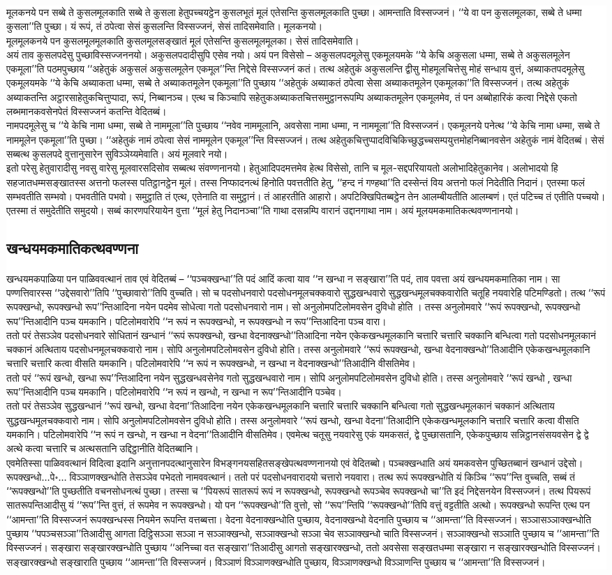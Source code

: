 मूलकनये पन सब्बे ते कुसलमूलकाति सब्बे ते कुसला हेतुपच्चयट्ठेन कुसलभूतं मूलं एतेसन्ति कुसलमूलकाति पुच्छा। आमन्ताति विस्सज्जनं। ‘‘ये वा पन कुसलमूलका, सब्बे ते धम्मा कुसला’’ति पुच्छा। यं रूपं, तं ठपेत्वा सेसं कुसलन्ति विस्सज्जनं, सेसं तादिसमेवाति। मूलकनयो।  
मूलमूलकनये पन कुसलमूलमूलकाति कुसलमूलसङ्खातं मूलं एतेसन्ति कुसलमूलमूलका। सेसं तादिसमेवाति।  
अयं ताव कुसलपदेसु पुच्छाविस्सज्जननयो। अकुसलपदादीसुपि एसेव नयो। अयं पन विसेसो – अकुसलपदमूलेसु एकमूलयमके ‘‘ये केचि अकुसला धम्मा, सब्बे ते अकुसलमूलेन एकमूला’’ति पठमपुच्छाय ‘‘अहेतुकं अकुसलं अकुसलमूलेन एकमूल’’न्ति निद्देसे विस्सज्जनं कतं। तत्थ अहेतुकं अकुसलन्ति द्वीसु मोहमूलचित्तेसु मोहं सन्धाय वुत्तं, अब्याकतपदमूलेसु एकमूलयमके ‘‘ये केचि अब्याकता धम्मा, सब्बे ते अब्याकतमूलेन एकमूला’’ति पुच्छाय ‘‘अहेतुकं अब्याकतं ठपेत्वा सेसा अब्याकतमूलेन एकमूलका’’ति विस्सज्जनं। तत्थ अहेतुकं अब्याकतन्ति अट्ठारसाहेतुकचित्तुप्पादा, रूपं, निब्बानञ्च। एत्थ च किञ्चापि सहेतुकअब्याकतचित्तसमुट्ठानरूपम्पि अब्याकतमूलेन एकमूलमेव, तं पन अब्बोहारिकं कत्वा निद्देसे एकतो लब्भमानकवसेनपेतं विस्सज्जनं कतन्ति वेदितब्बं।  
नामपदमूलेसु च ‘‘ये केचि नामा धम्मा, सब्बे ते नाममूला’’ति पुच्छाय ‘‘नवेव नाममूलानि, अवसेसा नामा धम्मा, न नाममूला’’ति विस्सज्जनं। एकमूलनये पनेत्थ ‘‘ये केचि नामा धम्मा, सब्बे ते नाममूलेन एकमूला’’ति पुच्छा। ‘‘अहेतुकं नामं ठपेत्वा सेसं नाममूलेन एकमूल’’न्ति विस्सज्जनं। तत्थ अहेतुकचित्तुप्पादविचिकिच्छुद्धच्चसम्पयुत्तमोहनिब्बानवसेन अहेतुकं नामं वेदितब्बं। सेसं सब्बत्थ कुसलपदे वुत्तानुसारेन सुविञ्ञेय्यमेवाति। अयं मूलवारे नयो।  
इतो परेसु हेतुवारादीसु नवसु वारेसु मूलवारसदिसोव सब्बत्थ संवण्णनानयो। हेतुआदिपदमत्तमेव हेत्थ विसेसो, तानि च मूल-सद्दपरियायतो अलोभादिहेतुकानेव। अलोभादयो हि सहजातधम्मसङ्खातस्स अत्तनो फलस्स पतिट्ठानट्ठेन मूलं। तस्स निप्फादनत्थं हिनोति पवत्ततीति हेतु, ‘‘हन्द नं गण्हथा’’ति दस्सेन्तं विय अत्तनो फलं निदेतीति निदानं। एतस्मा फलं सम्भवतीति सम्भवो। पभवतीति पभवो। समुट्ठाति तं एत्थ, एतेनाति वा समुट्ठानं। तं आहरतीति आहारो। अपटिक्खिपितब्बट्ठेन तेन आलम्बीयतीति आलम्बणं। एतं पटिच्च तं एतीति पच्चयो। एतस्मा तं समुदेतीति समुदयो। सब्बं कारणपरियायेन वुत्ता ‘‘मूलं हेतु निदानञ्चा’’ति गाथा दसन्नम्पि वारानं उद्दानगाथा नाम। अयं मूलयमकमातिकत्थवण्णनानयो।  


## खन्धयमकमातिकत्थवण्णना

खन्धयमकपाळिया पन पाळिववत्थानं ताव एवं वेदितब्बं – ‘‘पञ्चक्खन्धा’’ति पदं आदिं कत्वा याव ‘‘न खन्धा न सङ्खारा’’ति पदं, ताव पवत्ता अयं खन्धयमकमातिका नाम। सा पण्णत्तिवारस्स ‘‘उद्देसवारो’’तिपि ‘‘पुच्छावारो’’तिपि वुच्चति। सो च पदसोधनवारो पदसोधनमूलचक्कवारो सुद्धखन्धवारो सुद्धखन्धमूलचक्कवारोति चतूहि नयवारेहि पटिमण्डितो। तत्थ ‘‘रूपं रूपक्खन्धो, रूपक्खन्धो रूप’’न्तिआदिना नयेन पदमेव सोधेत्वा गतो पदसोधनवारो नाम। सो अनुलोमपटिलोमवसेन दुविधो होति । तस्स अनुलोमवारे ‘‘रूपं रूपक्खन्धो, रूपक्खन्धो रूप’’न्तिआदीनि पञ्च यमकानि। पटिलोमवारेपि ‘‘न रूपं न रूपक्खन्धो, न रूपक्खन्धो न रूप’’न्तिआदिना पञ्च वारा।  
ततो परं तेसञ्ञेव पदसोधनवारे सोधितानं खन्धानं ‘‘रूपं रूपक्खन्धो, खन्धा वेदनाक्खन्धो’’तिआदिना नयेन एकेकखन्धमूलकानि चत्तारि चत्तारि चक्कानि बन्धित्वा गतो पदसोधनमूलकानं चक्कानं अत्थिताय पदसोधनमूलचक्कवारो नाम। सोपि अनुलोमपटिलोमवसेन दुविधो होति। तस्स अनुलोमवारे ‘‘रूपं रूपक्खन्धो, खन्धा वेदनाक्खन्धो’’तिआदीनि एकेकखन्धमूलकानि चत्तारि चत्तारि कत्वा वीसति यमकानि। पटिलोमवारेपि ‘‘न रूपं न रूपक्खन्धो, न खन्धा न वेदनाक्खन्धो’’तिआदीनि वीसतिमेव।  
ततो परं ‘‘रूपं खन्धो, खन्धा रूप’’न्तिआदिना नयेन सुद्धखन्धवसेनेव गतो सुद्धखन्धवारो नाम। सोपि अनुलोमपटिलोमवसेन दुविधो होति। तस्स अनुलोमवारे ‘‘रूपं खन्धो , खन्धा रूप’’न्तिआदीनि पञ्च यमकानि। पटिलोमवारेपि ‘‘न रूपं न खन्धो, न खन्धा न रूप’’न्तिआदीनि पञ्चेव।  
ततो परं तेसञ्ञेव सुद्धखन्धानं ‘‘रूपं खन्धो, खन्धा वेदना’’तिआदिना नयेन एकेकखन्धमूलकानि चत्तारि चत्तारि चक्कानि बन्धित्वा गतो सुद्धखन्धमूलकानं चक्कानं अत्थिताय सुद्धखन्धमूलचक्कवारो नाम। सोपि अनुलोमपटिलोमवसेन दुविधो होति। तस्स अनुलोमवारे ‘‘रूपं खन्धो, खन्धा वेदना’’तिआदीनि एकेकखन्धमूलकानि चत्तारि चत्तारि कत्वा वीसति यमकानि। पटिलोमवारेपि ‘‘न रूपं न खन्धो, न खन्धा न वेदना’’तिआदीनि वीसतिमेव। एवमेत्थ चतूसु नयवारेसु एकं यमकसतं, द्वे पुच्छासतानि, एकेकपुच्छाय सन्निट्ठानसंसयवसेन द्वे द्वे अत्थे कत्वा चत्तारि च अत्थसतानि उद्दिट्ठानीति वेदितब्बानि।  
एवमेतिस्सा पाळिववत्थानं विदित्वा इदानि अनुत्तानपदत्थानुसारेन विभङ्गनयसहितसङ्खेपत्थवण्णनानयो एवं वेदितब्बो। पञ्चक्खन्धाति अयं यमकवसेन पुच्छितब्बानं खन्धानं उद्देसो। रूपक्खन्धो…पे॰… विञ्ञाणक्खन्धोति तेसञ्ञेव पभेदतो नामववत्थानं। ततो परं पदसोधनवारादयो चत्तारो नयवारा। तत्थ रूपं रूपक्खन्धोति यं किञ्चि ‘‘रूप’’न्ति वुच्चति, सब्बं तं ‘‘रूपक्खन्धो’’ति पुच्छतीति वचनसोधनत्थं पुच्छा। तस्सा च ‘‘पियरूपं सातरूपं रूपं न रूपक्खन्धो, रूपक्खन्धो रूपञ्चेव रूपक्खन्धो चा’’ति इदं निद्देसनयेन विस्सज्जनं। तत्थ पियरूपं सातरूपन्तिआदीसु यं ‘‘रूप’’न्ति वुत्तं, तं रूपमेव न रूपक्खन्धो। यो पन ‘‘रूपक्खन्धो’’ति वुत्तो, सो ‘‘रूप’’न्तिपि ‘‘रूपक्खन्धो’’तिपि वत्तुं वट्टतीति अत्थो। रूपक्खन्धो रूपन्ति एत्थ पन ‘‘आमन्ता’’ति विस्सज्जनं रूपक्खन्धस्स नियमेन रूपन्ति वत्तब्बत्ता। वेदना वेदनाक्खन्धोति पुच्छाय, वेदनाक्खन्धो वेदनाति पुच्छाय च ‘‘आमन्ता’’ति विस्सज्जनं। सञ्ञासञ्ञाक्खन्धोति पुच्छाय ‘‘पपञ्चसञ्ञा’’तिआदीसु आगता दिट्ठिसञ्ञा सञ्ञा न सञ्ञाक्खन्धो, सञ्ञाक्खन्धो सञ्ञा चेव सञ्ञाक्खन्धो चाति विस्सज्जनं। सञ्ञाक्खन्धो सञ्ञाति पुच्छाय च ‘‘आमन्ता’’ति विस्सज्जनं। सङ्खारा सङ्खारक्खन्धोति पुच्छाय ‘‘अनिच्चा वत सङ्खारा’’तिआदीसु आगतो सङ्खारक्खन्धो, ततो अवसेसा सङ्खतधम्मा सङ्खारा न सङ्खारक्खन्धोति विस्सज्जनं। सङ्खारक्खन्धो सङ्खाराति पुच्छाय ‘‘आमन्ता’’ति विस्सज्जनं। विञ्ञाणं विञ्ञाणक्खन्धोति पुच्छाय, विञ्ञाणक्खन्धो विञ्ञाणन्ति पुच्छाय च ‘‘आमन्ता’’ति विस्सज्जनं।  